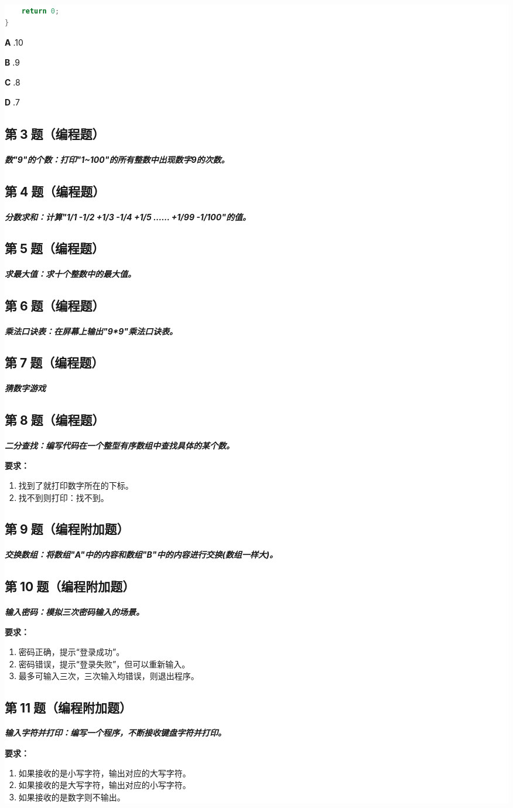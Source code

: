 ```c
	return 0;
}
```

**A** .10

**B** .9

**C** .8

**D** .7

## 第 3 题（编程题）

***数"9"的个数：打印"1~100"的所有整数中出现数字9的次数。***

## 第 4 题（编程题）

***分数求和：计算"1/1 -1/2 +1/3 -1/4 +1/5 ……  +1/99 -1/100"的值。***

## 第 5 题（编程题）

***求最大值：求十个整数中的最大值。***

## 第 6 题（编程题）

***乘法口诀表：在屏幕上输出"9\*9"乘法口诀表。***

## 第 7 题（编程题）

***猜数字游戏***

## 第 8 题（编程题）

***二分查找：编写代码在一个整型有序数组中查找具体的某个数。***

**要求：**

1. 找到了就打印数字所在的下标。
2. 找不到则打印：找不到。

## 第 9 题（编程附加题）

***交换数组：将数组"A"中的内容和数组"B"中的内容进行交换(数组一样大)。***

## 第 10 题（编程附加题）

***输入密码：模拟三次密码输入的场景。***

**要求：**

1. 密码正确，提示“登录成功”。
2. 密码错误，提示“登录失败”，但可以重新输入。
3. 最多可输入三次，三次输入均错误，则退出程序。

## 第 11 题（编程附加题）

***输入字符并打印：编写一个程序，不断接收键盘字符并打印。***

**要求：**

1. 如果接收的是小写字符，输出对应的大写字符。
2. 如果接收的是大写字符，输出对应的小写字符。
3. 如果接收的是数字则不输出。